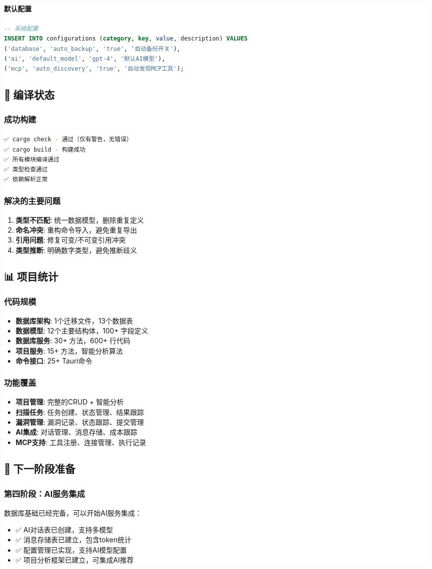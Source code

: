 #### 默认配置
```sql
-- 系统配置
INSERT INTO configurations (category, key, value, description) VALUES
('database', 'auto_backup', 'true', '自动备份开关'),
('ai', 'default_model', 'gpt-4', '默认AI模型'),
('mcp', 'auto_discovery', 'true', '自动发现MCP工具');
```

## 🔧 编译状态

### 成功构建
```bash
✅ cargo check - 通过（仅有警告，无错误）
✅ cargo build - 构建成功
✅ 所有模块编译通过
✅ 类型检查通过
✅ 依赖解析正常
```

### 解决的主要问题
1. **类型不匹配**: 统一数据模型，删除重复定义
2. **命名冲突**: 重构命令导入，避免重复导出
3. **引用问题**: 修复可变/不可变引用冲突
4. **类型推断**: 明确数字类型，避免推断歧义

## 📊 项目统计

### 代码规模
- **数据库架构**: 1个迁移文件，13个数据表
- **数据模型**: 12个主要结构体，100+ 字段定义
- **数据库服务**: 30+ 方法，600+ 行代码
- **项目服务**: 15+ 方法，智能分析算法
- **命令接口**: 25+ Tauri命令

### 功能覆盖
- **项目管理**: 完整的CRUD + 智能分析
- **扫描任务**: 任务创建、状态管理、结果跟踪
- **漏洞管理**: 漏洞记录、状态跟踪、提交管理
- **AI集成**: 对话管理、消息存储、成本跟踪
- **MCP支持**: 工具注册、连接管理、执行记录

## 🚀 下一阶段准备

### 第四阶段：AI服务集成
数据库基础已经完备，可以开始AI服务集成：
- ✅ AI对话表已创建，支持多模型
- ✅ 消息存储表已建立，包含token统计
- ✅ 配置管理已实现，支持AI模型配置
- ✅ 项目分析框架已建立，可集成AI推荐
